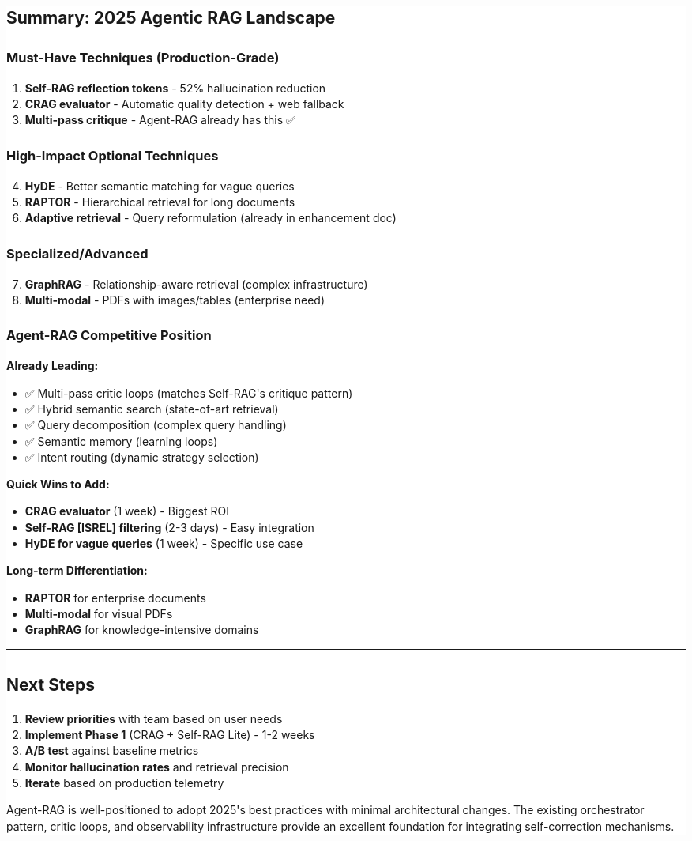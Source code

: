## Summary: 2025 Agentic RAG Landscape

### Must-Have Techniques (Production-Grade)

1. **Self-RAG reflection tokens** - 52% hallucination reduction
2. **CRAG evaluator** - Automatic quality detection + web fallback
3. **Multi-pass critique** - Agent-RAG already has this ✅

### High-Impact Optional Techniques

4. **HyDE** - Better semantic matching for vague queries
5. **RAPTOR** - Hierarchical retrieval for long documents
6. **Adaptive retrieval** - Query reformulation (already in enhancement doc)

### Specialized/Advanced

7. **GraphRAG** - Relationship-aware retrieval (complex infrastructure)
8. **Multi-modal** - PDFs with images/tables (enterprise need)

### Agent-RAG Competitive Position

**Already Leading:**

- ✅ Multi-pass critic loops (matches Self-RAG's critique pattern)
- ✅ Hybrid semantic search (state-of-art retrieval)
- ✅ Query decomposition (complex query handling)
- ✅ Semantic memory (learning loops)
- ✅ Intent routing (dynamic strategy selection)

**Quick Wins to Add:**

- **CRAG evaluator** (1 week) - Biggest ROI
- **Self-RAG [ISREL] filtering** (2-3 days) - Easy integration
- **HyDE for vague queries** (1 week) - Specific use case

**Long-term Differentiation:**

- **RAPTOR** for enterprise documents
- **Multi-modal** for visual PDFs
- **GraphRAG** for knowledge-intensive domains

---

## Next Steps

1. **Review priorities** with team based on user needs
2. **Implement Phase 1** (CRAG + Self-RAG Lite) - 1-2 weeks
3. **A/B test** against baseline metrics
4. **Monitor hallucination rates** and retrieval precision
5. **Iterate** based on production telemetry

Agent-RAG is well-positioned to adopt 2025's best practices with minimal architectural changes. The existing orchestrator pattern, critic loops, and observability infrastructure provide an excellent foundation for integrating self-correction mechanisms.
